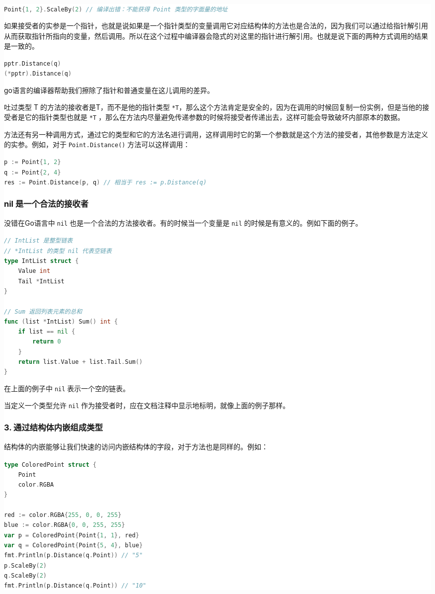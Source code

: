 ```go
Point{1, 2}.ScaleBy(2) // 编译出错：不能获得 Point 类型的字面量的地址
```

如果接受者的实参是一个指针，也就是说如果是一个指针类型的变量调用它对应结构体的方法也是合法的，因为我们可以通过给指针解引用从而获取指针所指向的变量，然后调用。所以在这个过程中编译器会隐式的对这里的指针进行解引用。也就是说下面的两种方式调用的结果是一致的。

```go
pptr.Distance(q)
(*pptr).Distance(q)
```

go语言的编译器帮助我们擦除了指针和普通变量在这儿调用的差异。

吐过类型 T 的方法的接收者是T，而不是他的指针类型 `*T`，那么这个方法肯定是安全的，因为在调用的时候回复制一份实例，但是当他的接受者是它的指针类型也就是 `*T` ，那么在方法内尽量避免传递参数的时候将接受者传递出去，这样可能会导致破坏内部原本的数据。

方法还有另一种调用方式，通过它的类型和它的方法名进行调用，这样调用时它的第一个参数就是这个方法的接受者，其他参数是方法定义的实参。例如，对于 `Point.Distance()` 方法可以这样调用：

```go
p := Point{1, 2}
q := Point{2, 4}
res := Point.Distance(p, q) // 相当于 res := p.Distance(q)
```

### nil 是一个合法的接收者

没错在Go语言中 `nil` 也是一个合法的方法接收者。有的时候当一个变量是 `nil` 的时候是有意义的。例如下面的例子。

```go
// IntList 是整型链表
// *IntList 的类型 nil 代表空链表
type IntList struct {
	Value int
	Tail *IntList
}

// Sum 返回列表元素的总和
func (list *IntList) Sum() int {
	if list == nil {
		return 0
	}
	return list.Value + list.Tail.Sum()
}
```

在上面的例子中 `nil` 表示一个空的链表。

当定义一个类型允许 `nil` 作为接受者时，应在文档注释中显示地标明，就像上面的例子那样。

### 3. 通过结构体内嵌组成类型

结构体的内嵌能够让我们快速的访问内嵌结构体的字段，对于方法也是同样的。例如：

```go
type ColoredPoint struct {
	Point
	color.RGBA
}

red := color.RGBA{255, 0, 0, 255}
blue := color.RGBA{0, 0, 255, 255}
var p = ColoredPoint{Point{1, 1}, red}
var q = ColoredPoint{Point{5, 4}, blue}
fmt.Println(p.Distance(q.Point)) // "5"
p.ScaleBy(2)
q.ScaleBy(2)
fmt.Println(p.Distance(q.Point)) // "10"
```
